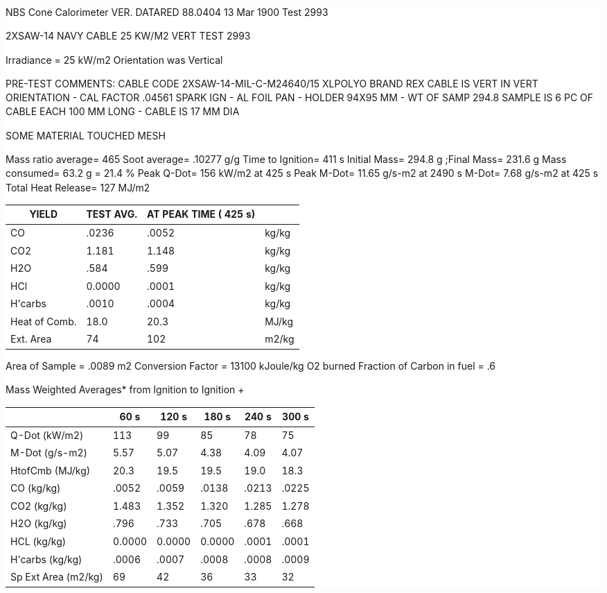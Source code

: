NBS Cone Calorimeter    VER. DATARED 88.0404    13 Mar 1900    Test 2993

2XSAW-14    NAVY CABLE    25 KW/M2    VERT    TEST 2993

Irradiance = 25 kW/m2    Orientation was Vertical

PRE-TEST COMMENTS:
CABLE CODE 2XSAW-14-MIL-C-M24640/15 XLPOLYO BRAND REX
CABLE IS VERT IN VERT ORIENTATION - CAL FACTOR .04561
SPARK IGN - AL FOIL PAN - HOLDER 94X95 MM - WT OF SAMP 294.8
SAMPLE IS 6 PC OF CABLE EACH 100 MM LONG - CABLE IS 17 MM DIA

SOME MATERIAL TOUCHED MESH

Mass ratio average= 465
Soot average= .10277 g/g                    Time to Ignition= 411 s
Initial Mass= 294.8 g ;Final Mass= 231.6 g
Mass consumed= 63.2 g = 21.4 %
Peak Q-Dot= 156 kW/m2 at 425 s
Peak M-Dot= 11.65 g/s-m2 at 2490 s
M-Dot= 7.68 g/s-m2 at 425 s
Total Heat Release= 127 MJ/m2

| YIELD | TEST AVG. | AT PEAK TIME ( 425 s) | |
|-------|-----------|------------------------|--|
| CO | .0236 | .0052 | kg/kg |
| CO2 | 1.181 | 1.148 | kg/kg |
| H2O | .584 | .599 | kg/kg |
| HCl | 0.0000 | .0001 | kg/kg |
| H'carbs | .0010 | .0004 | kg/kg |
| Heat of Comb. | 18.0 | 20.3 | MJ/kg |
| Ext. Area | 74 | 102 | m2/kg |

Area of Sample = .0089 m2
Conversion Factor = 13100 kJoule/kg O2 burned
Fraction of Carbon in fuel = .6

Mass Weighted Averages* from Ignition to Ignition +

| | 60 s | 120 s | 180 s | 240 s | 300 s |
|------------------|-------|-------|-------|-------|-------|
| Q-Dot (kW/m2) | 113 | 99 | 85 | 78 | 75 |
| M-Dot (g/s-m2) | 5.57 | 5.07 | 4.38 | 4.09 | 4.07 |
| HtofCmb (MJ/kg) | 20.3 | 19.5 | 19.5 | 19.0 | 18.3 |
| CO (kg/kg) | .0052 | .0059 | .0138 | .0213 | .0225 |
| CO2 (kg/kg) | 1.483 | 1.352 | 1.320 | 1.285 | 1.278 |
| H2O (kg/kg) | .796 | .733 | .705 | .678 | .668 |
| HCL (kg/kg) | 0.0000 | 0.0000 | 0.0000 | .0001 | .0001 |
| H'carbs (kg/kg) | .0006 | .0007 | .0008 | .0008 | .0009 |
| Sp Ext Area (m2/kg) | 69 | 42 | 36 | 33 | 32 |
